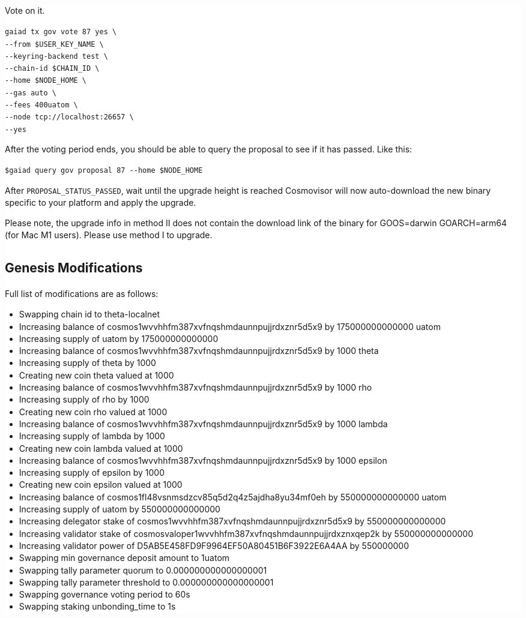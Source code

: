 Vote on it.

```
gaiad tx gov vote 87 yes \
--from $USER_KEY_NAME \
--keyring-backend test \
--chain-id $CHAIN_ID \
--home $NODE_HOME \
--gas auto \
--fees 400uatom \
--node tcp://localhost:26657 \
--yes
```

After the voting period ends, you should be able to query the proposal to see if it has passed. Like this:

```
$gaiad query gov proposal 87 --home $NODE_HOME
```

After `PROPOSAL_STATUS_PASSED`, wait until the upgrade height is reached Cosmovisor will now auto-download the new binary specific to your platform and apply the upgrade.

Please note, the upgrade info in method II does not contain the download link of the binary for GOOS=darwin GOARCH=arm64 (for Mac M1 users). Please use method I to upgrade.

## Genesis Modifications

Full list of modifications are as follows:

* Swapping chain id to theta-localnet
* Increasing balance of cosmos1wvvhhfm387xvfnqshmdaunnpujjrdxznr5d5x9 by 175000000000000 uatom
* Increasing supply of uatom by 175000000000000
* Increasing balance of cosmos1wvvhhfm387xvfnqshmdaunnpujjrdxznr5d5x9 by 1000 theta
* Increasing supply of theta by 1000
* Creating new coin theta valued at 1000
* Increasing balance of cosmos1wvvhhfm387xvfnqshmdaunnpujjrdxznr5d5x9 by 1000 rho
* Increasing supply of rho by 1000
* Creating new coin rho valued at 1000
* Increasing balance of cosmos1wvvhhfm387xvfnqshmdaunnpujjrdxznr5d5x9 by 1000 lambda
* Increasing supply of lambda by 1000
* Creating new coin lambda valued at 1000
* Increasing balance of cosmos1wvvhhfm387xvfnqshmdaunnpujjrdxznr5d5x9 by 1000 epsilon
* Increasing supply of epsilon by 1000
* Creating new coin epsilon valued at 1000
* Increasing balance of cosmos1fl48vsnmsdzcv85q5d2q4z5ajdha8yu34mf0eh by 550000000000000 uatom
* Increasing supply of uatom by 550000000000000
* Increasing delegator stake of cosmos1wvvhhfm387xvfnqshmdaunnpujjrdxznr5d5x9 by 550000000000000
* Increasing validator stake of cosmosvaloper1wvvhhfm387xvfnqshmdaunnpujjrdxznxqep2k by 550000000000000
* Increasing validator power of D5AB5E458FD9F9964EF50A80451B6F3922E6A4AA by 550000000
* Swapping min governance deposit amount to 1uatom
* Swapping tally parameter quorum to 0.000000000000000001
* Swapping tally parameter threshold to 0.000000000000000001
* Swapping governance voting period to 60s
* Swapping staking unbonding_time to 1s

